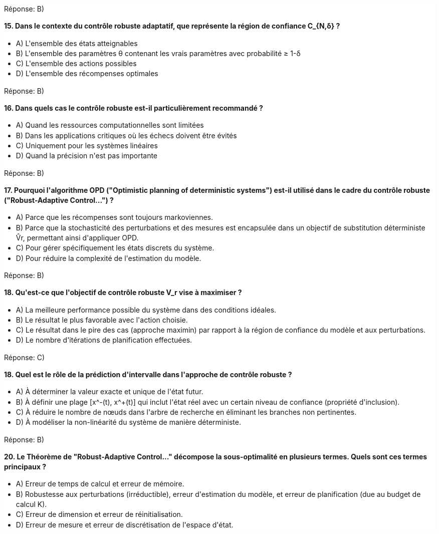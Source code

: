 Réponse: B)



**15. Dans le contexte du contrôle robuste adaptatif, que représente la région de confiance C_{N,δ} ?**
- A) L'ensemble des états atteignables
- B) L'ensemble des paramètres θ contenant les vrais paramètres avec probabilité ≥ 1-δ
- C) L'ensemble des actions possibles
- D) L'ensemble des récompenses optimales

Réponse: B)



**16. Dans quels cas le contrôle robuste est-il particulièrement recommandé ?**
- A) Quand les ressources computationnelles sont limitées
- B) Dans les applications critiques où les échecs doivent être évités
- C) Uniquement pour les systèmes linéaires
- D) Quand la précision n'est pas importante

Réponse: B)



**17. Pourquoi l'algorithme OPD ("Optimistic planning of deterministic systems") est-il utilisé dans le cadre du contrôle robuste ("Robust-Adaptive Control...") ?**
- A) Parce que les récompenses sont toujours markoviennes.
- B) Parce que la stochasticité des perturbations et des mesures est encapsulée dans un objectif de substitution déterministe V̂r, permettant ainsi d'appliquer OPD.
- C) Pour gérer spécifiquement les états discrets du système.
- D) Pour réduire la complexité de l'estimation du modèle.

Réponse: B)



**18. Qu'est-ce que l'objectif de contrôle robuste V_r vise à maximiser ?**
- A) La meilleure performance possible du système dans des conditions idéales.
- B) Le résultat le plus favorable avec l'action choisie.
- C) Le résultat dans le pire des cas (approche maximin) par rapport à la région de confiance du modèle et aux perturbations.
- D) Le nombre d'itérations de planification effectuées.

Réponse: C)



**18. Quel est le rôle de la prédiction d'intervalle dans l'approche de contrôle robuste ?**
- A) À déterminer la valeur exacte et unique de l'état futur.
- B) À définir une plage [x^-(t), x^+(t)] qui inclut l'état réel avec un certain niveau de confiance (propriété d'inclusion).
- C) À réduire le nombre de nœuds dans l'arbre de recherche en éliminant les branches non pertinentes.
- D) À modéliser la non-linéarité du système de manière déterministe.

Réponse: B)



**20. Le Théorème de "Robust-Adaptive Control..." décompose la sous-optimalité en plusieurs termes. Quels sont ces termes principaux ?**
- A) Erreur de temps de calcul et erreur de mémoire.
- B) Robustesse aux perturbations (irréductible), erreur d'estimation du modèle, et erreur de planification (due au budget de calcul K).
- C) Erreur de dimension et erreur de réinitialisation.
- D) Erreur de mesure et erreur de discrétisation de l'espace d'état.
